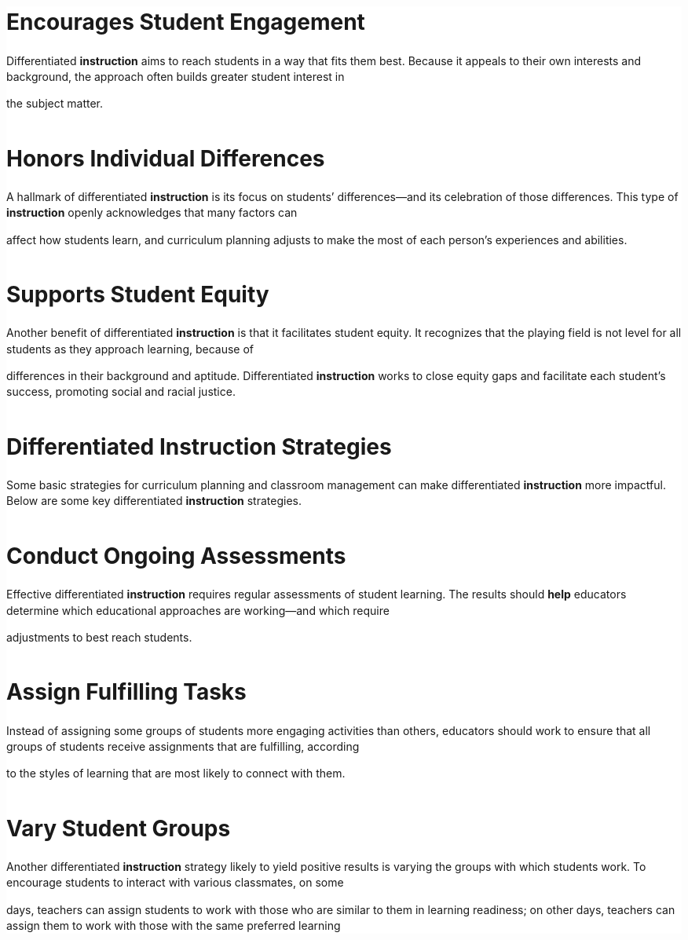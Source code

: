 # Encourages ****Student**** ****Engagement****

Differentiated **instruction** aims to reach students in a way that fits them best. Because it appeals to their own interests and background, the approach often builds greater student interest in

the subject matter.

# Honors Individual Differences

A hallmark of differentiated **instruction** is its focus on students’ differences—and its celebration of those differences. This type of **instruction** openly acknowledges that many factors can

affect how students learn, and curriculum planning adjusts to make the most of each person’s experiences and abilities.

# Supports ****Student**** Equity

Another benefit of differentiated **instruction** is that it facilitates student equity. It recognizes that the playing field is not level for all students as they approach learning, because of

differences in their background and aptitude. Differentiated **instruction** works to close equity gaps and facilitate each student’s success, promoting social and racial justice.

# Differentiated ****Instruction**** Strategies

Some basic strategies for curriculum planning and classroom management can make differentiated **instruction** more impactful. Below are some key differentiated **instruction** strategies.

# Conduct Ongoing Assessments

Effective differentiated **instruction** requires regular assessments of student learning. The results should **help** educators determine which educational approaches are working—and which require

adjustments to best reach students.

# Assign Fulfilling Tasks

Instead of assigning some groups of students more engaging activities than others, educators should work to ensure that all groups of students receive assignments that are fulfilling, according

to the styles of learning that are most likely to connect with them.

# Vary ****Student**** Groups

Another differentiated **instruction** strategy likely to yield positive results is varying the groups with which students work. To encourage students to interact with various classmates, on some

days, teachers can assign students to work with those who are similar to them in learning readiness; on other days, teachers can assign them to work with those with the same preferred learning
